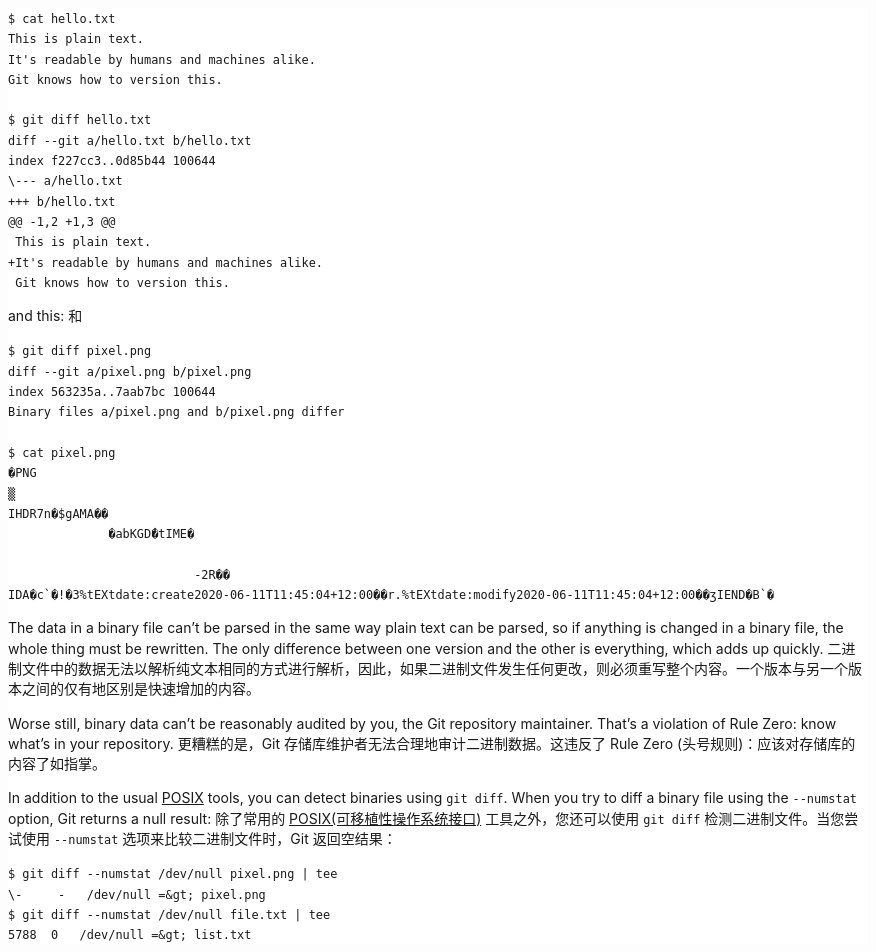 ```
$ cat hello.txt
This is plain text.
It's readable by humans and machines alike.
Git knows how to version this.

$ git diff hello.txt
diff --git a/hello.txt b/hello.txt
index f227cc3..0d85b44 100644
\--- a/hello.txt
+++ b/hello.txt
@@ -1,2 +1,3 @@
 This is plain text.
+It's readable by humans and machines alike.
 Git knows how to version this.
```

and this:
和

```
$ git diff pixel.png
diff --git a/pixel.png b/pixel.png
index 563235a..7aab7bc 100644
Binary files a/pixel.png and b/pixel.png differ

$ cat pixel.png
�PNG
▒
IHDR7n�$gAMA��
              �abKGD݊�tIME�

                          -2R��
IDA�c`�!�3%tEXtdate:create2020-06-11T11:45:04+12:00��r.%tEXtdate:modify2020-06-11T11:45:04+12:00��ʒIEND�B`�
```

The data in a binary file can’t be parsed in the same way plain text can be parsed, so if anything is changed in a binary file, the whole thing must be rewritten. The only difference between one version and the other is everything, which adds up quickly.
二进制文件中的数据无法以解析纯文本相同的方式进行解析，因此，如果二进制文件发生任何更改，则必须重写整个内容。一个版本与另一个版本之间的仅有地区别是快速增加的内容。

Worse still, binary data can’t be reasonably audited by you, the Git repository maintainer. That’s a violation of Rule Zero: know what’s in your repository.
更糟糕的是，Git 存储库维护者无法合理地审计二进制数据。这违反了 Rule Zero (头号规则)：应该对存储库的内容了如指掌。

In addition to the usual [POSIX][5] tools, you can detect binaries using `git diff`. When you try to diff a binary file using the `--numstat` option, Git returns a null result:
除了常用的 [POSIX(可移植性操作系统接口)][5] 工具之外，您还可以使用 `git diff` 检测二进制文件。当您尝试使用 `--numstat` 选项来比较二进制文件时，Git 返回空结果：

```
$ git diff --numstat /dev/null pixel.png | tee
\-     -   /dev/null =&gt; pixel.png
$ git diff --numstat /dev/null file.txt | tee
5788  0   /dev/null =&gt; list.txt
```


[#]: collector: (lujun9972)
[#]: translator: (stevenzdg988)
[#]: reviewer: ( )
[#]: publisher: ( )
[#]: url: ( )
[#]: subject: (6 best practices for managing Git repos)
[#]: via: (https://opensource.com/article/20/7/git-repos-best-practices)
[#]: author: (Seth Kenlon https://opensource.com/users/seth)
[a]: https://opensource.com/users/seth
[b]: https://github.com/lujun9972
[1]: https://opensource.com/sites/default/files/styles/image-full-size/public/lead-images/wfh_work_home_laptop_work.png?itok=VFwToeMy (Working from home at a laptop)
[2]: https://securitylab.github.com/research/octopus-scanner-malware-open-source-supply-chain/
[3]: https://opensource.com/sites/default/files/uploads/git_repo.png (Git repository )
[4]: https://opensource.com/sites/default/files/uploads/git-binary-check.jpg (Git binary check)
[5]: https://opensource.com/article/19/7/what-posix-richard-stallman-explains
[6]: https://git-scm.com/book/en/v2/Git-Tools-Submodules
[7]: https://opensource.com/sites/default/files/uploads/git-cola-manual-add.jpg (Git manual add)
[8]: https://opensource.com/sites/default/files/uploads/git-ignore.jpg (Git ignore)
[9]: https://github.com/github/gitignore
[10]: https://about.gitlab.com/releases/2016/05/22/gitlab-8-8-released
[11]: https://opensource.com/sites/default/files/uploads/git_merge_request.png (Git merge request)